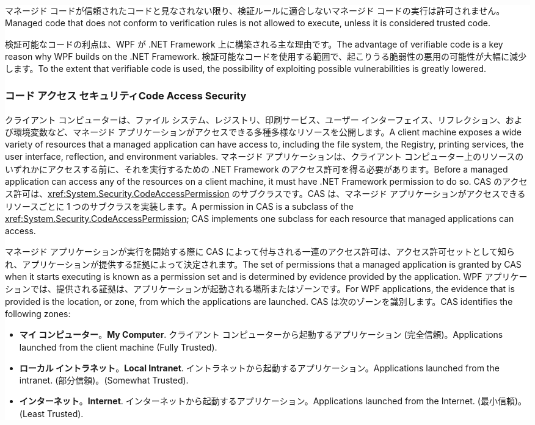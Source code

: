  <span data-ttu-id="1ebe9-167">マネージド コードが信頼されたコードと見なされない限り、検証ルールに適合しないマネージド コードの実行は許可されません。</span><span class="sxs-lookup"><span data-stu-id="1ebe9-167">Managed code that does not conform to verification rules is not allowed to execute, unless it is considered trusted code.</span></span>  
  
 <span data-ttu-id="1ebe9-168">検証可能なコードの利点は、WPF が .NET Framework 上に構築される主な理由です。</span><span class="sxs-lookup"><span data-stu-id="1ebe9-168">The advantage of verifiable code is a key reason why WPF builds on the .NET Framework.</span></span> <span data-ttu-id="1ebe9-169">検証可能なコードを使用する範囲で、起こりうる脆弱性の悪用の可能性が大幅に減少します。</span><span class="sxs-lookup"><span data-stu-id="1ebe9-169">To the extent that verifiable code is used, the possibility of exploiting possible vulnerabilities is greatly lowered.</span></span>  
  
### <a name="code-access-security"></a><span data-ttu-id="1ebe9-170">コード アクセス セキュリティ</span><span class="sxs-lookup"><span data-stu-id="1ebe9-170">Code Access Security</span></span>  

 <span data-ttu-id="1ebe9-171">クライアント コンピューターは、ファイル システム、レジストリ、印刷サービス、ユーザー インターフェイス、リフレクション、および環境変数など、マネージド アプリケーションがアクセスできる多種多様なリソースを公開します。</span><span class="sxs-lookup"><span data-stu-id="1ebe9-171">A client machine exposes a wide variety of resources that a managed application can have access to, including the file system, the Registry, printing services, the user interface, reflection, and environment variables.</span></span> <span data-ttu-id="1ebe9-172">マネージド アプリケーションは、クライアント コンピューター上のリソースのいずれかにアクセスする前に、それを実行するための .NET Framework のアクセス許可を得る必要があります。</span><span class="sxs-lookup"><span data-stu-id="1ebe9-172">Before a managed application can access any of the resources on a client machine, it must have .NET Framework permission to do so.</span></span> <span data-ttu-id="1ebe9-173">CAS のアクセス許可は、<xref:System.Security.CodeAccessPermission> のサブクラスです。CAS は、マネージド アプリケーションがアクセスできるリソースごとに 1 つのサブクラスを実装します。</span><span class="sxs-lookup"><span data-stu-id="1ebe9-173">A permission in CAS is a subclass of the <xref:System.Security.CodeAccessPermission>; CAS implements one subclass for each resource that managed applications can access.</span></span>  
  
 <span data-ttu-id="1ebe9-174">マネージド アプリケーションが実行を開始する際に CAS によって付与される一連のアクセス許可は、アクセス許可セットとして知られ、アプリケーションが提供する証拠によって決定されます。</span><span class="sxs-lookup"><span data-stu-id="1ebe9-174">The set of permissions that a managed application is granted by CAS when it starts executing is known as a permission set and is determined by evidence provided by the application.</span></span> <span data-ttu-id="1ebe9-175">WPF アプリケーションでは、提供される証拠は、アプリケーションが起動される場所またはゾーンです。</span><span class="sxs-lookup"><span data-stu-id="1ebe9-175">For WPF applications, the evidence that is provided is the location, or zone, from which the applications are launched.</span></span> <span data-ttu-id="1ebe9-176">CAS は次のゾーンを識別します。</span><span class="sxs-lookup"><span data-stu-id="1ebe9-176">CAS identifies the following zones:</span></span>  
  
- <span data-ttu-id="1ebe9-177">**マイ コンピューター**。</span><span class="sxs-lookup"><span data-stu-id="1ebe9-177">**My Computer**.</span></span> <span data-ttu-id="1ebe9-178">クライアント コンピューターから起動するアプリケーション (完全信頼)。</span><span class="sxs-lookup"><span data-stu-id="1ebe9-178">Applications launched from the client machine (Fully Trusted).</span></span>  
  
- <span data-ttu-id="1ebe9-179">**ローカル イントラネット**。</span><span class="sxs-lookup"><span data-stu-id="1ebe9-179">**Local Intranet**.</span></span> <span data-ttu-id="1ebe9-180">イントラネットから起動するアプリケーション。</span><span class="sxs-lookup"><span data-stu-id="1ebe9-180">Applications launched from the intranet.</span></span> <span data-ttu-id="1ebe9-181">(部分信頼)。</span><span class="sxs-lookup"><span data-stu-id="1ebe9-181">(Somewhat Trusted).</span></span>  
  
- <span data-ttu-id="1ebe9-182">**インターネット**。</span><span class="sxs-lookup"><span data-stu-id="1ebe9-182">**Internet**.</span></span> <span data-ttu-id="1ebe9-183">インターネットから起動するアプリケーション。</span><span class="sxs-lookup"><span data-stu-id="1ebe9-183">Applications launched from the Internet.</span></span> <span data-ttu-id="1ebe9-184">(最小信頼)。</span><span class="sxs-lookup"><span data-stu-id="1ebe9-184">(Least Trusted).</span></span>  
  